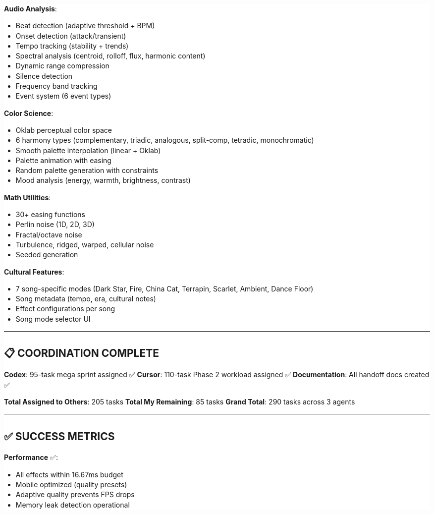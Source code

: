 **Audio Analysis**:
- Beat detection (adaptive threshold + BPM)
- Onset detection (attack/transient)
- Tempo tracking (stability + trends)
- Spectral analysis (centroid, rolloff, flux, harmonic content)
- Dynamic range compression
- Silence detection
- Frequency band tracking
- Event system (6 event types)

**Color Science**:
- Oklab perceptual color space
- 6 harmony types (complementary, triadic, analogous, split-comp, tetradic, monochromatic)
- Smooth palette interpolation (linear + Oklab)
- Palette animation with easing
- Random palette generation with constraints
- Mood analysis (energy, warmth, brightness, contrast)

**Math Utilities**:
- 30+ easing functions
- Perlin noise (1D, 2D, 3D)
- Fractal/octave noise
- Turbulence, ridged, warped, cellular noise
- Seeded generation

**Cultural Features**:
- 7 song-specific modes (Dark Star, Fire, China Cat, Terrapin, Scarlet, Ambient, Dance Floor)
- Song metadata (tempo, era, cultural notes)
- Effect configurations per song
- Song mode selector UI

---

## 📋 COORDINATION COMPLETE

**Codex**: 95-task mega sprint assigned ✅
**Cursor**: 110-task Phase 2 workload assigned ✅
**Documentation**: All handoff docs created ✅

**Total Assigned to Others**: 205 tasks
**Total My Remaining**: 85 tasks
**Grand Total**: 290 tasks across 3 agents

---

## ✅ SUCCESS METRICS

**Performance** ✅:
- All effects within 16.67ms budget
- Mobile optimized (quality presets)
- Adaptive quality prevents FPS drops
- Memory leak detection operational
